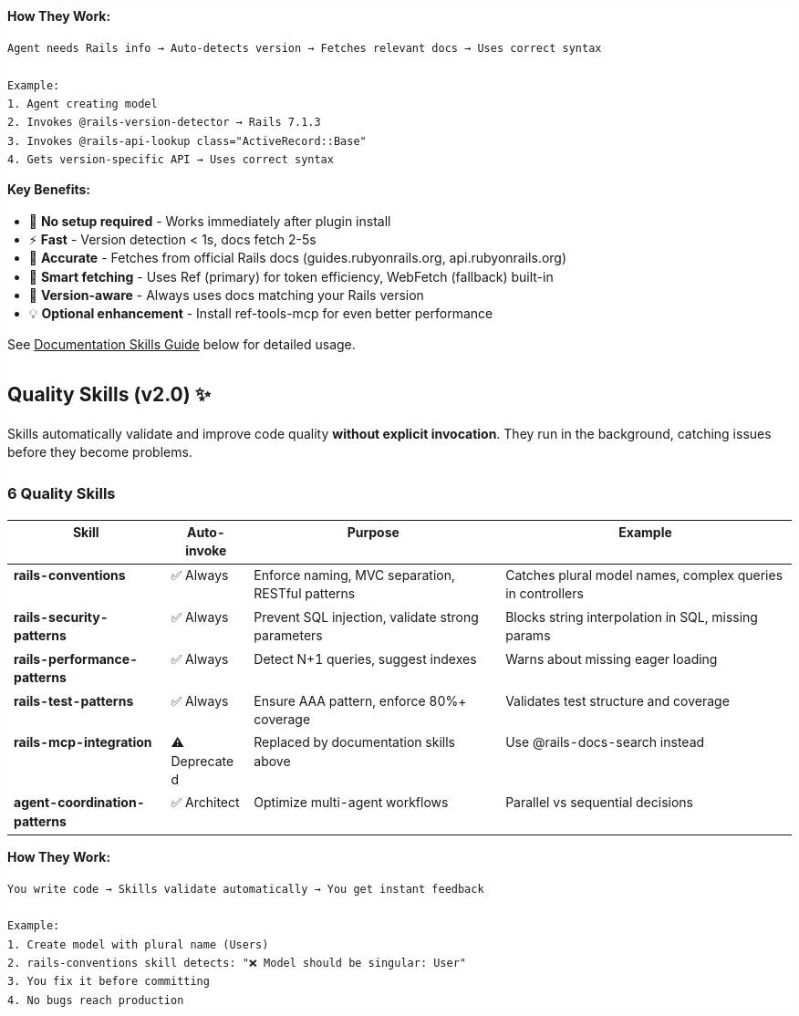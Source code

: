 **How They Work:**

```
Agent needs Rails info → Auto-detects version → Fetches relevant docs → Uses correct syntax

Example:
1. Agent creating model
2. Invokes @rails-version-detector → Rails 7.1.3
3. Invokes @rails-api-lookup class="ActiveRecord::Base"
4. Gets version-specific API → Uses correct syntax
```

**Key Benefits:**
- 🚀 **No setup required** - Works immediately after plugin install
- ⚡ **Fast** - Version detection < 1s, docs fetch 2-5s
- 📖 **Accurate** - Fetches from official Rails docs (guides.rubyonrails.org, api.rubyonrails.org)
- 🔌 **Smart fetching** - Uses Ref (primary) for token efficiency, WebFetch (fallback) built-in
- 🎯 **Version-aware** - Always uses docs matching your Rails version
- 💡 **Optional enhancement** - Install ref-tools-mcp for even better performance

See [Documentation Skills Guide](#documentation-skills-guide) below for detailed usage.

## Quality Skills (v2.0) ✨

Skills automatically validate and improve code quality **without explicit invocation**. They run in the background, catching issues before they become problems.

### 6 Quality Skills

| Skill | Auto-invoke | Purpose | Example |
|-------|------------|---------|---------|
| **rails-conventions** | ✅ Always | Enforce naming, MVC separation, RESTful patterns | Catches plural model names, complex queries in controllers |
| **rails-security-patterns** | ✅ Always | Prevent SQL injection, validate strong parameters | Blocks string interpolation in SQL, missing params |
| **rails-performance-patterns** | ✅ Always | Detect N+1 queries, suggest indexes | Warns about missing eager loading |
| **rails-test-patterns** | ✅ Always | Ensure AAA pattern, enforce 80%+ coverage | Validates test structure and coverage |
| **rails-mcp-integration** | ⚠️ Deprecated | Replaced by documentation skills above | Use @rails-docs-search instead |
| **agent-coordination-patterns** | ✅ Architect | Optimize multi-agent workflows | Parallel vs sequential decisions |

**How They Work:**

```
You write code → Skills validate automatically → You get instant feedback

Example:
1. Create model with plural name (Users)
2. rails-conventions skill detects: "❌ Model should be singular: User"
3. You fix it before committing
4. No bugs reach production
```
